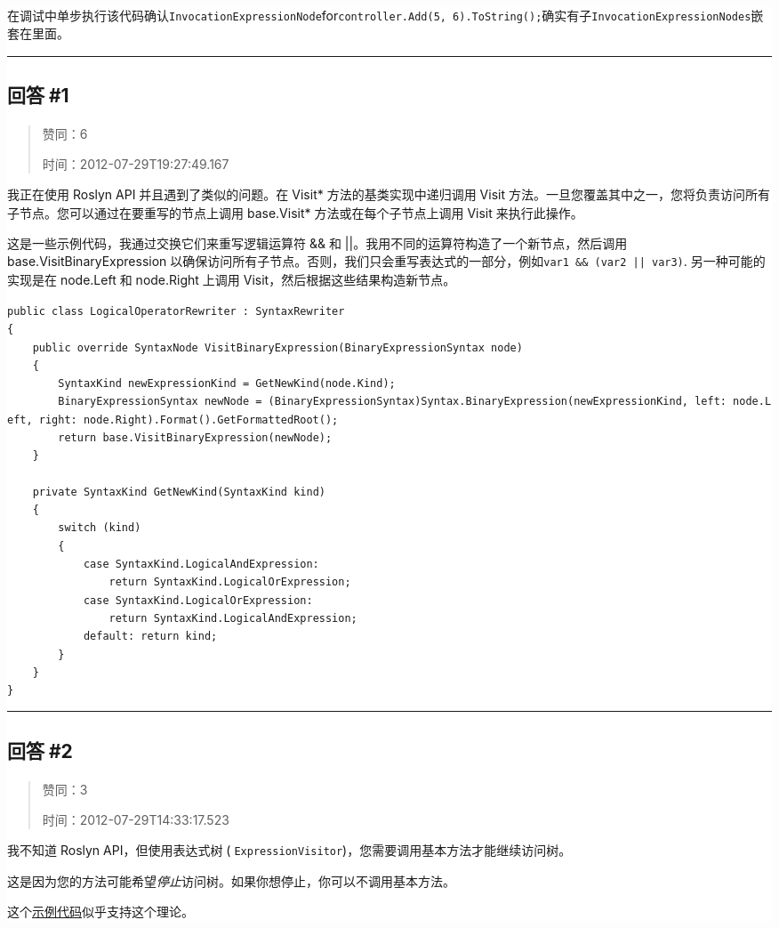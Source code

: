 在调试中单步执行该代码确认`InvocationExpressionNode`for`controller.Add(5, 6).ToString();`确实有子`InvocationExpressionNodes`嵌套在里面。

* * *

## 回答 #1

> 赞同：6
> 
> 时间：2012-07-29T19:27:49.167

我正在使用 Roslyn API 并且遇到了类似的问题。在 Visit* 方法的基类实现中递归调用 Visit 方法。一旦您覆盖其中之一，您将负责访问所有子节点。您可以通过在要重写的节点上调用 base.Visit* 方法或在每个子节点上调用 Visit 来执行此操作。

这是一些示例代码，我通过交换它们来重写逻辑运算符 && 和 ||。我用不同的运算符构造了一个新节点，然后调用 base.VisitBinaryExpression 以确保访问所有子节点。否则，我们只会重写表达式的一部分，例如`var1 && (var2 || var3)`. 另一种可能的实现是在 node.Left 和 node.Right 上调用 Visit，然后根据这些结果构造新节点。

```
public class LogicalOperatorRewriter : SyntaxRewriter
{
    public override SyntaxNode VisitBinaryExpression(BinaryExpressionSyntax node)
    {
        SyntaxKind newExpressionKind = GetNewKind(node.Kind);
        BinaryExpressionSyntax newNode = (BinaryExpressionSyntax)Syntax.BinaryExpression(newExpressionKind, left: node.Left, right: node.Right).Format().GetFormattedRoot();
        return base.VisitBinaryExpression(newNode);
    }

    private SyntaxKind GetNewKind(SyntaxKind kind)
    {
        switch (kind)
        {
            case SyntaxKind.LogicalAndExpression:
                return SyntaxKind.LogicalOrExpression;
            case SyntaxKind.LogicalOrExpression:
                return SyntaxKind.LogicalAndExpression;
            default: return kind;
        }
    }
} 
```

* * *

## 回答 #2

> 赞同：3
> 
> 时间：2012-07-29T14:33:17.523

我不知道 Roslyn API，但使用表达式树 ( `ExpressionVisitor`)，您需要调用基本方法才能继续访问树。

这是因为您的方法可能希望*停止*访问树。如果你想停止，你可以不调用基本方法。

这个[示例代码](http://social.msdn.microsoft.com/Forums/da-DK/roslyn/thread/10f140b1-81ae-4520-b08c-8741f450e0aa)似乎支持这个理论。
